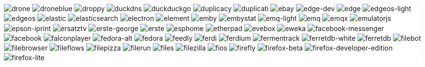 <img src="https://cdn.jsdelivr.net/gh/walkxcode/dashboard-icons/png/drone.png" alt="drone" width="50"> <img src="https://cdn.jsdelivr.net/gh/walkxcode/dashboard-icons/png/droneblue.png" alt="droneblue" width="50"> <img src="https://cdn.jsdelivr.net/gh/walkxcode/dashboard-icons/png/droppy.png" alt="droppy" width="50"> <img src="https://cdn.jsdelivr.net/gh/walkxcode/dashboard-icons/png/duckdns.png" alt="duckdns" width="50"> <img src="https://cdn.jsdelivr.net/gh/walkxcode/dashboard-icons/png/duckduckgo.png" alt="duckduckgo" width="50"> <img src="https://cdn.jsdelivr.net/gh/walkxcode/dashboard-icons/png/duplicacy.png" alt="duplicacy" width="50"> <img src="https://cdn.jsdelivr.net/gh/walkxcode/dashboard-icons/png/duplicati.png" alt="duplicati" width="50"> <img src="https://cdn.jsdelivr.net/gh/walkxcode/dashboard-icons/png/ebay.png" alt="ebay" width="50"> <img src="https://cdn.jsdelivr.net/gh/walkxcode/dashboard-icons/png/edge-dev.png" alt="edge-dev" width="50"> <img src="https://cdn.jsdelivr.net/gh/walkxcode/dashboard-icons/png/edge.png" alt="edge" width="50"> <img src="https://cdn.jsdelivr.net/gh/walkxcode/dashboard-icons/png/edgeos-light.png" alt="edgeos-light" width="50"> <img src="https://cdn.jsdelivr.net/gh/walkxcode/dashboard-icons/png/edgeos.png" alt="edgeos" width="50"> <img src="https://cdn.jsdelivr.net/gh/walkxcode/dashboard-icons/png/elastic.png" alt="elastic" width="50"> <img src="https://cdn.jsdelivr.net/gh/walkxcode/dashboard-icons/png/elasticsearch.png" alt="elasticsearch" width="50"> <img src="https://cdn.jsdelivr.net/gh/walkxcode/dashboard-icons/png/electron.png" alt="electron" width="50"> <img src="https://cdn.jsdelivr.net/gh/walkxcode/dashboard-icons/png/element.png" alt="element" width="50"> <img src="https://cdn.jsdelivr.net/gh/walkxcode/dashboard-icons/png/emby.png" alt="emby" width="50"> <img src="https://cdn.jsdelivr.net/gh/walkxcode/dashboard-icons/png/embystat.png" alt="embystat" width="50"> <img src="https://cdn.jsdelivr.net/gh/walkxcode/dashboard-icons/png/emq-light.png" alt="emq-light" width="50"> <img src="https://cdn.jsdelivr.net/gh/walkxcode/dashboard-icons/png/emq.png" alt="emq" width="50"> <img src="https://cdn.jsdelivr.net/gh/walkxcode/dashboard-icons/png/emqx.png" alt="emqx" width="50"> <img src="https://cdn.jsdelivr.net/gh/walkxcode/dashboard-icons/png/emulatorjs.png" alt="emulatorjs" width="50"> <img src="https://cdn.jsdelivr.net/gh/walkxcode/dashboard-icons/png/epson-iprint.png" alt="epson-iprint" width="50"> <img src="https://cdn.jsdelivr.net/gh/walkxcode/dashboard-icons/png/ersatztv.png" alt="ersatztv" width="50"> <img src="https://cdn.jsdelivr.net/gh/walkxcode/dashboard-icons/png/erste-george.png" alt="erste-george" width="50"> <img src="https://cdn.jsdelivr.net/gh/walkxcode/dashboard-icons/png/erste.png" alt="erste" width="50"> <img src="https://cdn.jsdelivr.net/gh/walkxcode/dashboard-icons/png/esphome.png" alt="esphome" width="50"> <img src="https://cdn.jsdelivr.net/gh/walkxcode/dashboard-icons/png/etherpad.png" alt="etherpad" width="50"> <img src="https://cdn.jsdelivr.net/gh/walkxcode/dashboard-icons/png/evebox.png" alt="evebox" width="50"> <img src="https://cdn.jsdelivr.net/gh/walkxcode/dashboard-icons/png/eweka.png" alt="eweka" width="50"> <img src="https://cdn.jsdelivr.net/gh/walkxcode/dashboard-icons/png/facebook-messenger.png" alt="facebook-messenger" width="50"> <img src="https://cdn.jsdelivr.net/gh/walkxcode/dashboard-icons/png/facebook.png" alt="facebook" width="50"> <img src="https://cdn.jsdelivr.net/gh/walkxcode/dashboard-icons/png/falconplayer.png" alt="falconplayer" width="50"> <img src="https://cdn.jsdelivr.net/gh/walkxcode/dashboard-icons/png/fedora-alt.png" alt="fedora-alt" width="50"> <img src="https://cdn.jsdelivr.net/gh/walkxcode/dashboard-icons/png/fedora.png" alt="fedora" width="50"> <img src="https://cdn.jsdelivr.net/gh/walkxcode/dashboard-icons/png/feedly.png" alt="feedly" width="50"> <img src="https://cdn.jsdelivr.net/gh/walkxcode/dashboard-icons/png/ferdi.png" alt="ferdi" width="50"> <img src="https://cdn.jsdelivr.net/gh/walkxcode/dashboard-icons/png/ferdium.png" alt="ferdium" width="50"> <img src="https://cdn.jsdelivr.net/gh/walkxcode/dashboard-icons/png/fermentrack.png" alt="fermentrack" width="50"> <img src="https://cdn.jsdelivr.net/gh/walkxcode/dashboard-icons/png/ferretdb-white.png" alt="ferretdb-white" width="50"> <img src="https://cdn.jsdelivr.net/gh/walkxcode/dashboard-icons/png/ferretdb.png" alt="ferretdb" width="50"> <img src="https://cdn.jsdelivr.net/gh/walkxcode/dashboard-icons/png/filebot.png" alt="filebot" width="50"> <img src="https://cdn.jsdelivr.net/gh/walkxcode/dashboard-icons/png/filebrowser.png" alt="filebrowser" width="50"> <img src="https://cdn.jsdelivr.net/gh/walkxcode/dashboard-icons/png/fileflows.png" alt="fileflows" width="50"> <img src="https://cdn.jsdelivr.net/gh/walkxcode/dashboard-icons/png/filepizza.png" alt="filepizza" width="50"> <img src="https://cdn.jsdelivr.net/gh/walkxcode/dashboard-icons/png/filerun.png" alt="filerun" width="50"> <img src="https://cdn.jsdelivr.net/gh/walkxcode/dashboard-icons/png/files.png" alt="files" width="50"> <img src="https://cdn.jsdelivr.net/gh/walkxcode/dashboard-icons/png/filezilla.png" alt="filezilla" width="50"> <img src="https://cdn.jsdelivr.net/gh/walkxcode/dashboard-icons/png/fios.png" alt="fios" width="50"> <img src="https://cdn.jsdelivr.net/gh/walkxcode/dashboard-icons/png/firefly.png" alt="firefly" width="50"> <img src="https://cdn.jsdelivr.net/gh/walkxcode/dashboard-icons/png/firefox-beta.png" alt="firefox-beta" width="50"> <img src="https://cdn.jsdelivr.net/gh/walkxcode/dashboard-icons/png/firefox-developer-edition.png" alt="firefox-developer-edition" width="50"> <img src="https://cdn.jsdelivr.net/gh/walkxcode/dashboard-icons/png/firefox-lite.png" alt="firefox-lite" width="50">